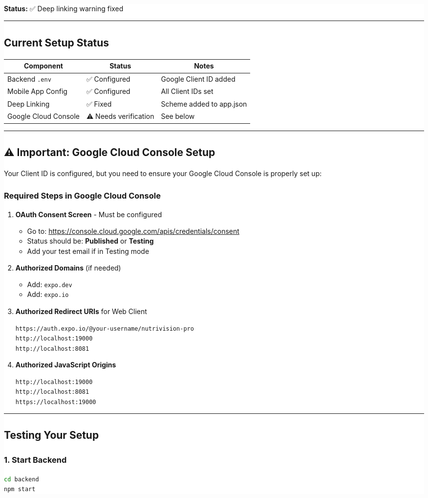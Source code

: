 **Status:** ✅ Deep linking warning fixed

---

## Current Setup Status

| Component | Status | Notes |
|-----------|--------|-------|
| Backend `.env` | ✅ Configured | Google Client ID added |
| Mobile App Config | ✅ Configured | All Client IDs set |
| Deep Linking | ✅ Fixed | Scheme added to app.json |
| Google Cloud Console | ⚠️ Needs verification | See below |

---

## ⚠️ Important: Google Cloud Console Setup

Your Client ID is configured, but you need to ensure your Google Cloud Console is properly set up:

### Required Steps in Google Cloud Console

1. **OAuth Consent Screen** - Must be configured
   - Go to: https://console.cloud.google.com/apis/credentials/consent
   - Status should be: **Published** or **Testing**
   - Add your test email if in Testing mode

2. **Authorized Domains** (if needed)
   - Add: `expo.dev`
   - Add: `expo.io`

3. **Authorized Redirect URIs** for Web Client
   ```
   https://auth.expo.io/@your-username/nutrivision-pro
   http://localhost:19000
   http://localhost:8081
   ```

4. **Authorized JavaScript Origins**
   ```
   http://localhost:19000
   http://localhost:8081
   https://localhost:19000
   ```

---

## Testing Your Setup

### 1. Start Backend
```bash
cd backend
npm start
```
